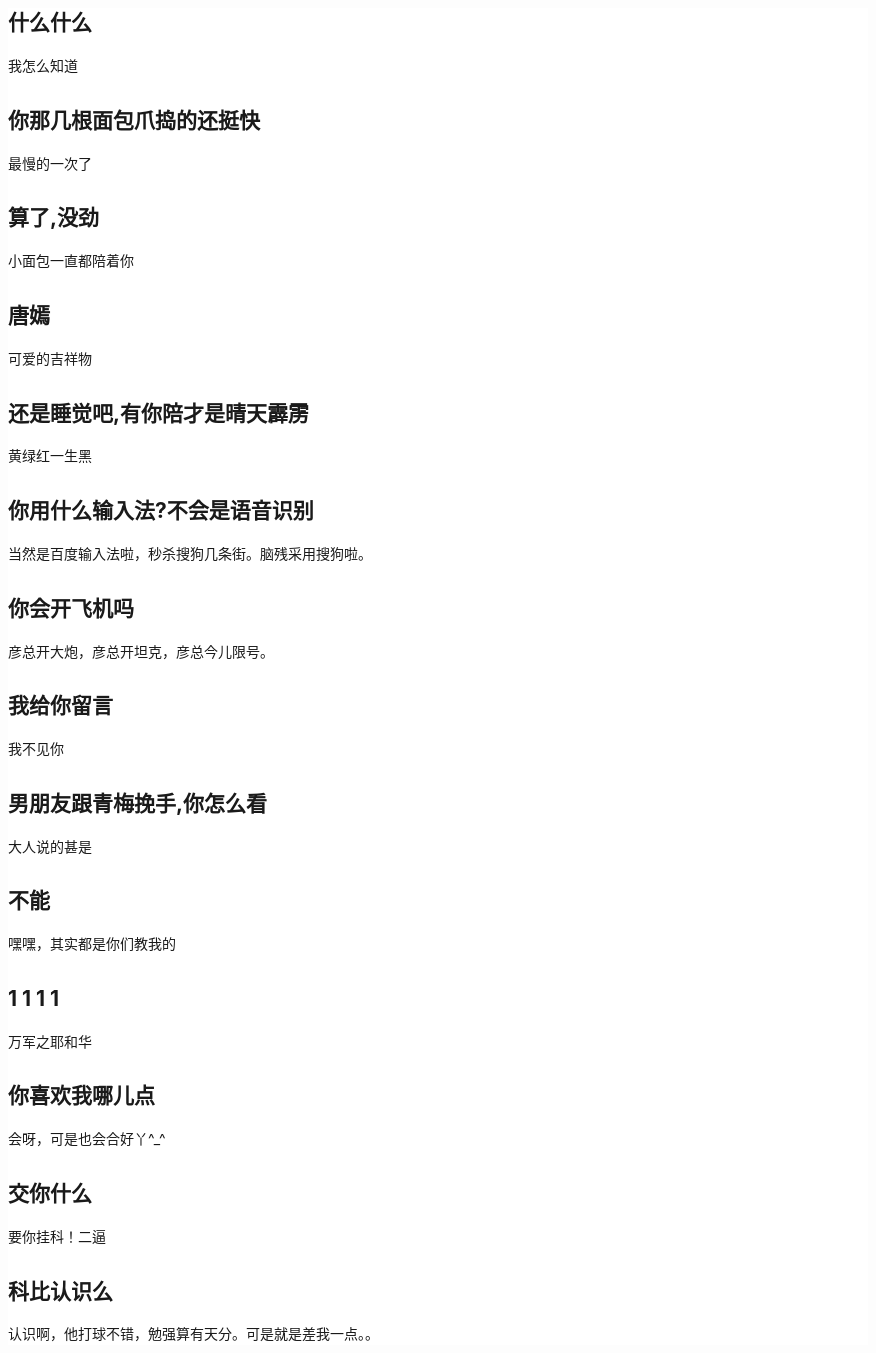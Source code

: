 ## 什么什么
我怎么知道

## 你那几根面包爪捣的还挺快
最慢的一次了

## 算了,没劲
小面包一直都陪着你

## 唐嫣
可爱的吉祥物

## 还是睡觉吧,有你陪才是晴天霹雳
黄绿红一生黑

## 你用什么输入法?不会是语音识别
当然是百度输入法啦，秒杀搜狗几条街。脑残采用搜狗啦。

## 你会开飞机吗
彦总开大炮，彦总开坦克，彦总今儿限号。

## 我给你留言
我不见你

## 男朋友跟青梅挽手,你怎么看
大人说的甚是

## 不能
嘿嘿，其实都是你们教我的

## 1 1 1 1
万军之耶和华

## 你喜欢我哪儿点
会呀，可是也会合好丫^_^

## 交你什么
要你挂科！二逼

## 科比认识么
认识啊，他打球不错，勉强算有天分。可是就是差我一点。。
